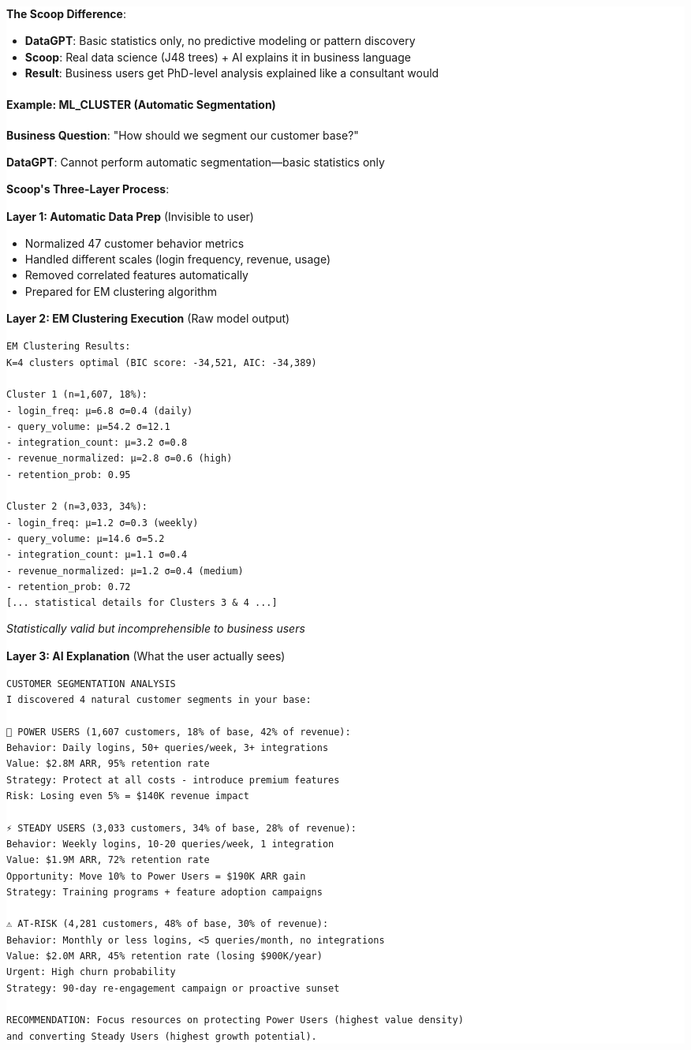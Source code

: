 **The Scoop Difference**:
- **DataGPT**: Basic statistics only, no predictive modeling or pattern discovery
- **Scoop**: Real data science (J48 trees) + AI explains it in business language
- **Result**: Business users get PhD-level analysis explained like a consultant would

#### Example: ML_CLUSTER (Automatic Segmentation)

**Business Question**: "How should we segment our customer base?"

**DataGPT**: Cannot perform automatic segmentation—basic statistics only

**Scoop's Three-Layer Process**:

**Layer 1: Automatic Data Prep** (Invisible to user)
- Normalized 47 customer behavior metrics
- Handled different scales (login frequency, revenue, usage)
- Removed correlated features automatically
- Prepared for EM clustering algorithm

**Layer 2: EM Clustering Execution** (Raw model output)
```
EM Clustering Results:
K=4 clusters optimal (BIC score: -34,521, AIC: -34,389)

Cluster 1 (n=1,607, 18%):
- login_freq: μ=6.8 σ=0.4 (daily)
- query_volume: μ=54.2 σ=12.1
- integration_count: μ=3.2 σ=0.8
- revenue_normalized: μ=2.8 σ=0.6 (high)
- retention_prob: 0.95

Cluster 2 (n=3,033, 34%):
- login_freq: μ=1.2 σ=0.3 (weekly)
- query_volume: μ=14.6 σ=5.2
- integration_count: μ=1.1 σ=0.4
- revenue_normalized: μ=1.2 σ=0.4 (medium)
- retention_prob: 0.72
[... statistical details for Clusters 3 & 4 ...]
```
*Statistically valid but incomprehensible to business users*

**Layer 3: AI Explanation** (What the user actually sees)
```
CUSTOMER SEGMENTATION ANALYSIS
I discovered 4 natural customer segments in your base:

💎 POWER USERS (1,607 customers, 18% of base, 42% of revenue):
Behavior: Daily logins, 50+ queries/week, 3+ integrations
Value: $2.8M ARR, 95% retention rate
Strategy: Protect at all costs - introduce premium features
Risk: Losing even 5% = $140K revenue impact

⚡ STEADY USERS (3,033 customers, 34% of base, 28% of revenue):
Behavior: Weekly logins, 10-20 queries/week, 1 integration
Value: $1.9M ARR, 72% retention rate
Opportunity: Move 10% to Power Users = $190K ARR gain
Strategy: Training programs + feature adoption campaigns

⚠️ AT-RISK (4,281 customers, 48% of base, 30% of revenue):
Behavior: Monthly or less logins, <5 queries/month, no integrations
Value: $2.0M ARR, 45% retention rate (losing $900K/year)
Urgent: High churn probability
Strategy: 90-day re-engagement campaign or proactive sunset

RECOMMENDATION: Focus resources on protecting Power Users (highest value density)
and converting Steady Users (highest growth potential).
```
